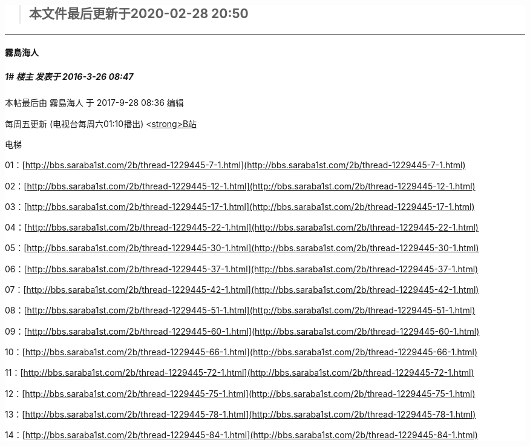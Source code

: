 > ## **本文件最后更新于2020-02-28 20:50** 



*****

####  霧島海人  
##### 1#       楼主       发表于 2016-3-26 08:47



 本帖最后由 霧島海人 于 2017-9-28 08:36 编辑 

每周五更新 (电视台每周六01:10播出)
<[strong>B站</strong>](https://bangumi.bilibili.com/anime/5968)


电梯

01：[http://bbs.saraba1st.com/2b/thread-1229445-7-1.html](http://bbs.saraba1st.com/2b/thread-1229445-7-1.html)

02：[http://bbs.saraba1st.com/2b/thread-1229445-12-1.html](http://bbs.saraba1st.com/2b/thread-1229445-12-1.html)

03：[http://bbs.saraba1st.com/2b/thread-1229445-17-1.html](http://bbs.saraba1st.com/2b/thread-1229445-17-1.html)

04：[http://bbs.saraba1st.com/2b/thread-1229445-22-1.html](http://bbs.saraba1st.com/2b/thread-1229445-22-1.html)

05：[http://bbs.saraba1st.com/2b/thread-1229445-30-1.html](http://bbs.saraba1st.com/2b/thread-1229445-30-1.html)

06：[http://bbs.saraba1st.com/2b/thread-1229445-37-1.html](http://bbs.saraba1st.com/2b/thread-1229445-37-1.html)

07：[http://bbs.saraba1st.com/2b/thread-1229445-42-1.html](http://bbs.saraba1st.com/2b/thread-1229445-42-1.html)

08：[http://bbs.saraba1st.com/2b/thread-1229445-51-1.html](http://bbs.saraba1st.com/2b/thread-1229445-51-1.html)

09：[http://bbs.saraba1st.com/2b/thread-1229445-60-1.html](http://bbs.saraba1st.com/2b/thread-1229445-60-1.html)

10：[http://bbs.saraba1st.com/2b/thread-1229445-66-1.html](http://bbs.saraba1st.com/2b/thread-1229445-66-1.html)

11：[http://bbs.saraba1st.com/2b/thread-1229445-72-1.html](http://bbs.saraba1st.com/2b/thread-1229445-72-1.html)

12：[http://bbs.saraba1st.com/2b/thread-1229445-75-1.html](http://bbs.saraba1st.com/2b/thread-1229445-75-1.html)

13：[http://bbs.saraba1st.com/2b/thread-1229445-78-1.html](http://bbs.saraba1st.com/2b/thread-1229445-78-1.html)

14：[http://bbs.saraba1st.com/2b/thread-1229445-84-1.html](http://bbs.saraba1st.com/2b/thread-1229445-84-1.html)
